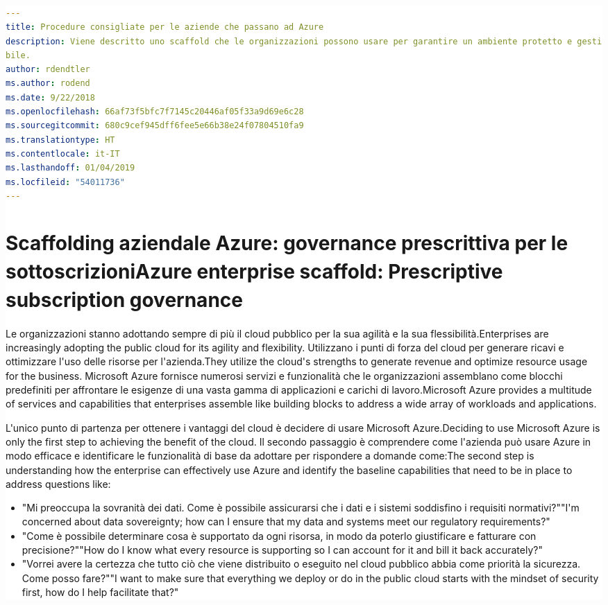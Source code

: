 ```yaml
---
title: Procedure consigliate per le aziende che passano ad Azure
description: Viene descritto uno scaffold che le organizzazioni possono usare per garantire un ambiente protetto e gestibile.
author: rdendtler
ms.author: rodend
ms.date: 9/22/2018
ms.openlocfilehash: 66af73f5bfc7f7145c20446af05f33a9d69e6c28
ms.sourcegitcommit: 680c9cef945dff6fee5e66b38e24f07804510fa9
ms.translationtype: HT
ms.contentlocale: it-IT
ms.lasthandoff: 01/04/2019
ms.locfileid: "54011736"
---
```

# <a name="azure-enterprise-scaffold-prescriptive-subscription-governance"></a><span data-ttu-id="a2c42-103">Scaffolding aziendale Azure: governance prescrittiva per le sottoscrizioni</span><span class="sxs-lookup"><span data-stu-id="a2c42-103">Azure enterprise scaffold: Prescriptive subscription governance</span></span>

<span data-ttu-id="a2c42-104">Le organizzazioni stanno adottando sempre di più il cloud pubblico per la sua agilità e la sua flessibilità.</span><span class="sxs-lookup"><span data-stu-id="a2c42-104">Enterprises are increasingly adopting the public cloud for its agility and flexibility.</span></span> <span data-ttu-id="a2c42-105">Utilizzano i punti di forza del cloud per generare ricavi e ottimizzare l'uso delle risorse per l'azienda.</span><span class="sxs-lookup"><span data-stu-id="a2c42-105">They utilize the cloud's strengths to generate revenue and optimize resource usage for the business.</span></span> <span data-ttu-id="a2c42-106">Microsoft Azure fornisce numerosi servizi e funzionalità che le organizzazioni assemblano come blocchi predefiniti per affrontare le esigenze di una vasta gamma di applicazioni e carichi di lavoro.</span><span class="sxs-lookup"><span data-stu-id="a2c42-106">Microsoft Azure provides a multitude of services and capabilities that enterprises assemble like building blocks to address a wide array of workloads and applications.</span></span>

<span data-ttu-id="a2c42-107">L'unico punto di partenza per ottenere i vantaggi del cloud è decidere di usare Microsoft Azure.</span><span class="sxs-lookup"><span data-stu-id="a2c42-107">Deciding to use Microsoft Azure is only the first step to achieving the benefit of the cloud.</span></span> <span data-ttu-id="a2c42-108">Il secondo passaggio è comprendere come l'azienda può usare Azure in modo efficace e identificare le funzionalità di base da adottare per rispondere a domande come:</span><span class="sxs-lookup"><span data-stu-id="a2c42-108">The second step is understanding how the enterprise can effectively use Azure and identify the baseline capabilities that need to be in place to address questions like:</span></span>

* <span data-ttu-id="a2c42-109">"Mi preoccupa la sovranità dei dati. Come è possibile assicurarsi che i dati e i sistemi soddisfino i requisiti normativi?"</span><span class="sxs-lookup"><span data-stu-id="a2c42-109">"I'm concerned about data sovereignty; how can I ensure that my data and systems meet our regulatory requirements?"</span></span>
* <span data-ttu-id="a2c42-110">"Come è possibile determinare cosa è supportato da ogni risorsa, in modo da poterlo giustificare e fatturare con precisione?"</span><span class="sxs-lookup"><span data-stu-id="a2c42-110">"How do I know what every resource is supporting so I can account for it and bill it back accurately?"</span></span>
* <span data-ttu-id="a2c42-111">"Vorrei avere la certezza che tutto ciò che viene distribuito o eseguito nel cloud pubblico abbia come priorità la sicurezza. Come posso fare?"</span><span class="sxs-lookup"><span data-stu-id="a2c42-111">"I want to make sure that everything we deploy or do in the public cloud starts with the mindset of security first, how do I help facilitate that?"</span></span>
